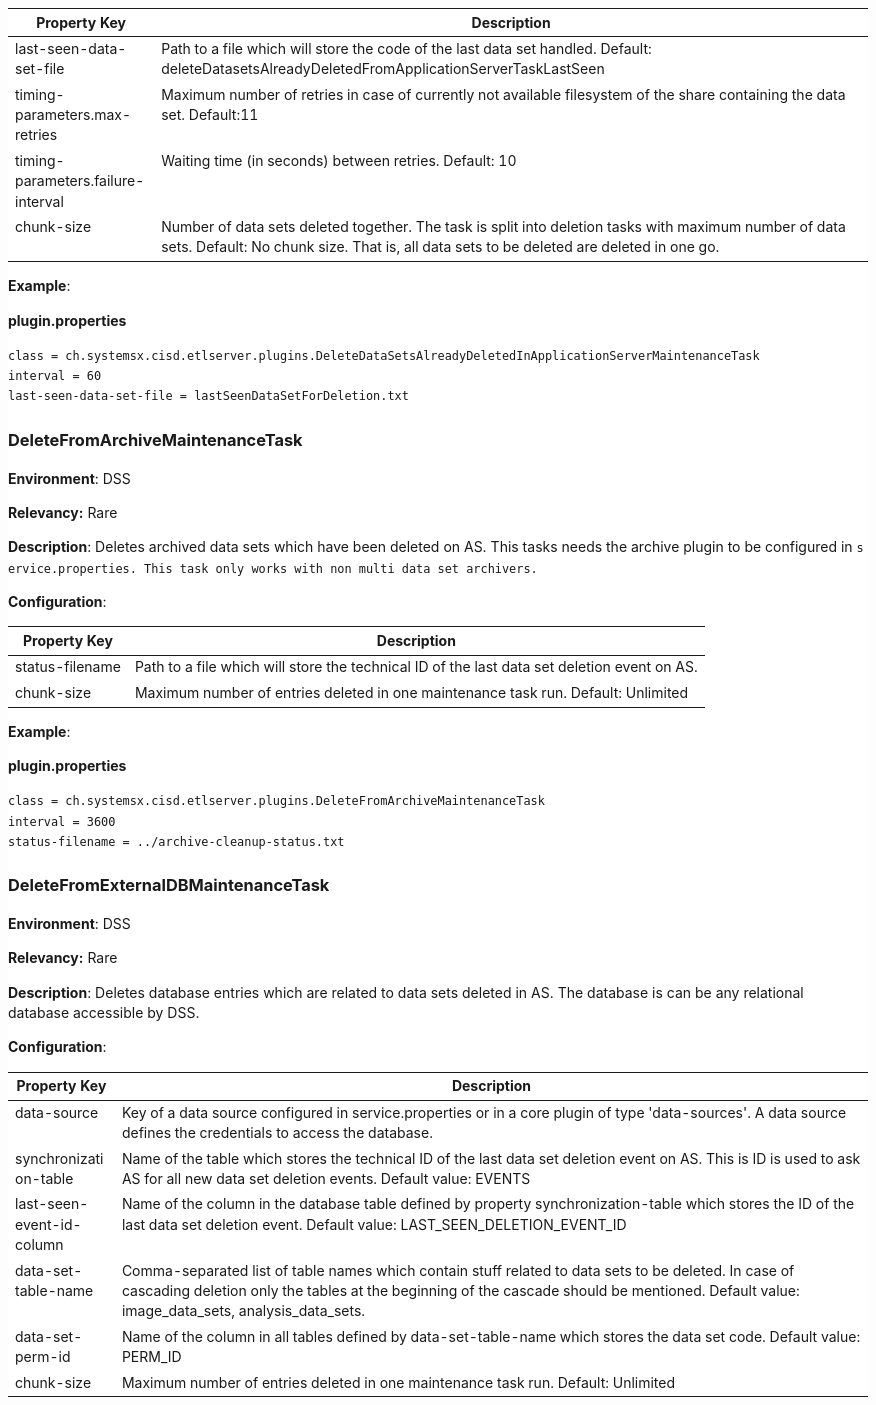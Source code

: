 | Property Key                       | Description                                                                                                                                                                                       |
|------------------------------------|---------------------------------------------------------------------------------------------------------------------------------------------------------------------------------------------------|
| last-seen-data-set-file            | Path to a file which will store the code of the last data set handled. Default: deleteDatasetsAlreadyDeletedFromApplicationServerTaskLastSeen                                                     |
| timing-parameters.max-retries      | Maximum number of retries in case of currently not available filesystem of the share containing the data set. Default:11                                                                          |
| timing-parameters.failure-interval | Waiting time (in seconds) between retries. Default: 10                                                                                                                                            |
| chunk-size                         | Number of data sets deleted together. The task is split into deletion tasks with maximum number of data sets. Default: No chunk size. That is, all data sets to be deleted are deleted in one go. |

**Example**:

**plugin.properties**

    class = ch.systemsx.cisd.etlserver.plugins.DeleteDataSetsAlreadyDeletedInApplicationServerMaintenanceTask
    interval = 60
    last-seen-data-set-file = lastSeenDataSetForDeletion.txt

### DeleteFromArchiveMaintenanceTask 

**Environment**: DSS

**Relevancy:** Rare

**Description**: Deletes archived data sets which have been deleted on
AS. This tasks needs the archive plugin to be configured in
`service.properties. This task only works with non multi data set archivers.`

**Configuration**:

| Property Key    | Description                                                                                 |
|-----------------|---------------------------------------------------------------------------------------------|
| status-filename | Path to a file which will store the technical ID of the last data set deletion event on AS. |
| chunk-size      | Maximum number of entries deleted in one maintenance task run. Default: Unlimited           |

**Example**:

**plugin.properties**

    class = ch.systemsx.cisd.etlserver.plugins.DeleteFromArchiveMaintenanceTask
    interval = 3600
    status-filename = ../archive-cleanup-status.txt

### DeleteFromExternalDBMaintenanceTask 

**Environment**: DSS

**Relevancy:** Rare

**Description**: Deletes database entries which are related to data sets
deleted in AS. The database is can be any relational database accessible
by DSS.

**Configuration**:

| Property Key              | Description                                                                                                                                                                                                                                        |
|---------------------------|----------------------------------------------------------------------------------------------------------------------------------------------------------------------------------------------------------------------------------------------------|
| data-source               | Key of a data source configured in service.properties or in a core plugin of type 'data-sources'. A data source defines the credentials to access the database.                                                                                    |
| synchronization-table     | Name of the table which stores the technical ID of the last data set deletion event on AS. This is ID is used to ask AS for all new data set deletion events. Default value: EVENTS                                                                |
| last-seen-event-id-column | Name of the column in the database table defined by property synchronization-table which stores the ID of the last data set deletion event. Default value: LAST_SEEN_DELETION_EVENT_ID                                                             |
| data-set-table-name       | Comma-separated list of table names which contain stuff related to data sets to be deleted. In case of cascading deletion only the tables at the beginning of the cascade should be mentioned. Default value: image_data_sets, analysis_data_sets. |
| data-set-perm-id          | Name of the column in all tables defined by data-set-table-name which stores the data set code. Default value: PERM_ID                                                                                                                             |
| chunk-size                | Maximum number of entries deleted in one maintenance task run. Default: Unlimited                                                                                                                                                                  |
